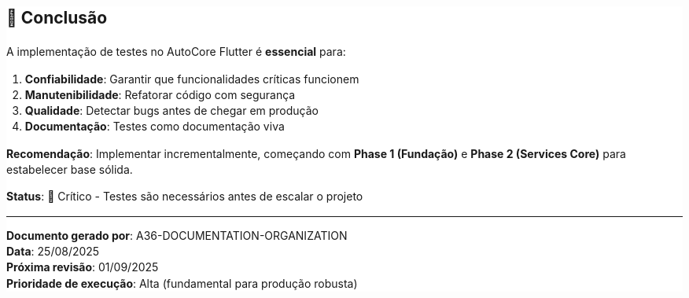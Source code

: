 ## 🎯 Conclusão

A implementação de testes no AutoCore Flutter é **essencial** para:

1. **Confiabilidade**: Garantir que funcionalidades críticas funcionem
2. **Manutenibilidade**: Refatorar código com segurança  
3. **Qualidade**: Detectar bugs antes de chegar em produção
4. **Documentação**: Testes como documentação viva

**Recomendação**: Implementar incrementalmente, começando com **Phase 1 (Fundação)** e **Phase 2 (Services Core)** para estabelecer base sólida.

**Status**: 🔴 Crítico - Testes são necessários antes de escalar o projeto

---

**Documento gerado por**: A36-DOCUMENTATION-ORGANIZATION  
**Data**: 25/08/2025  
**Próxima revisão**: 01/09/2025  
**Prioridade de execução**: Alta (fundamental para produção robusta)
